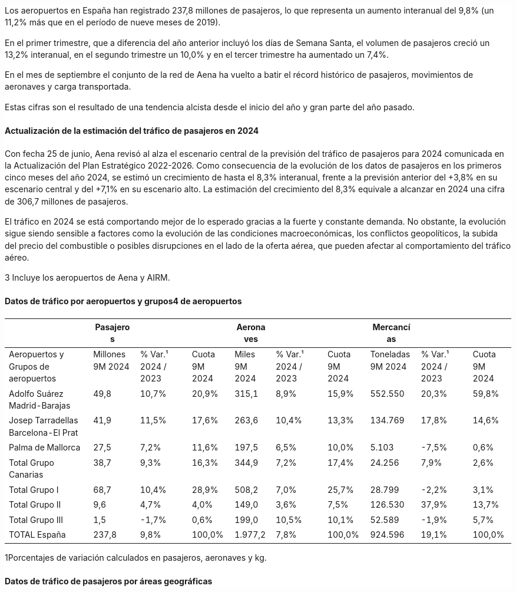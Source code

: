 Los aeropuertos en España han registrado 237,8 millones de pasajeros, lo que representa un aumento interanual del 9,8% (un 11,2% más que en el período de nueve meses de 2019). 

En el primer trimestre, que a diferencia del año anterior incluyó los días de Semana Santa, el volumen de pasajeros creció un 13,2% interanual, en el segundo trimestre un 10,0% y en el tercer trimestre ha aumentado un 7,4%. 

En el mes de septiembre el conjunto de la red de Aena ha vuelto a batir el récord histórico de pasajeros, movimientos de aeronaves y carga transportada. 

Estas cifras son el resultado de una tendencia alcista desde el inicio del año y gran parte del año pasado. 

#### Actualización de la estimación del tráfico de pasajeros en 2024 

Con fecha 25 de junio, Aena revisó al alza el escenario central de la previsión del tráfico de pasajeros para 2024 comunicada en la Actualización del Plan Estratégico 2022-2026. Como consecuencia de la evolución de los datos de pasajeros en los primeros cinco meses del año 2024, se estimó un crecimiento de hasta el 8,3% interanual, frente a la previsión anterior del +3,8% en su escenario central y del +7,1% en su escenario alto. La estimación del crecimiento del 8,3% equivale a alcanzar en 2024 una cifra de 306,7 millones de pasajeros. 

El tráfico en 2024 se está comportando mejor de lo esperado gracias a la fuerte y constante demanda. No obstante, la evolución sigue siendo sensible a factores como la evolución de las condiciones macroeconómicas, los conflictos geopolíticos, la subida del precio del combustible o posibles disrupciones en el lado de la oferta aérea, que pueden afectar al comportamiento del tráfico aéreo. 

3 Incluye los aeropuertos de Aena y AIRM. 

#### Datos de tráfico por aeropuertos y grupos4 de aeropuertos 



|  | Pasajeros | | | Aeronaves | | | Mercancías | | |
| --- | --- | --- | --- | --- | --- | --- | --- | --- | --- |
| Aeropuertos y Grupos de aeropuertos | Millones 9M 2024 | % Var.¹ 2024 / 2023 | Cuota 9M 2024 | Miles 9M 2024 | % Var.¹ 2024 / 2023 | Cuota 9M 2024 | Toneladas 9M 2024 | % Var.¹ 2024 / 2023 | Cuota 9M 2024 |
| Adolfo Suárez Madrid-Barajas | 49,8 | 10,7% | 20,9% | 315,1 | 8,9% | 15,9% | 552.550 | 20,3% | 59,8% |
| Josep Tarradellas Barcelona-El Prat | 41,9 | 11,5% | 17,6% | 263,6 | 10,4% | 13,3% | 134.769 | 17,8% | 14,6% |
| Palma de Mallorca | 27,5 | 7,2% | 11,6% | 197,5 | 6,5% | 10,0% | 5.103 | -7,5% | 0,6% |
| Total Grupo Canarias | 38,7 | 9,3% | 16,3% | 344,9 | 7,2% | 17,4% | 24.256 | 7,9% | 2,6% |
| Total Grupo I | 68,7 | 10,4% | 28,9% | 508,2 | 7,0% | 25,7% | 28.799 | -2,2% | 3,1% |
| Total Grupo II | 9,6 | 4,7% | 4,0% | 149,0 | 3,6% | 7,5% | 126.530 | 37,9% | 13,7% |
| Total Grupo III | 1,5 | -1,7% | 0,6% | 199,0 | 10,5% | 10,1% | 52.589 | -1,9% | 5,7% |
| TOTAL España | 237,8 | 9,8% | 100,0% | 1.977,2 | 7,8% | 100,0% | 924.596 | 19,1% | 100,0% |

1Porcentajes de variación calculados en pasajeros, aeronaves y kg. 

#### Datos de tráfico de pasajeros por áreas geográficas 
